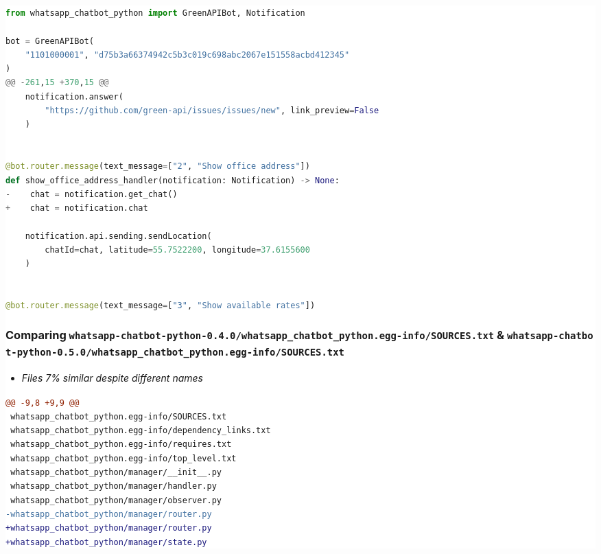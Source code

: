  ```python
 from whatsapp_chatbot_python import GreenAPIBot, Notification
 
 bot = GreenAPIBot(
     "1101000001", "d75b3a66374942c5b3c019c698abc2067e151558acbd412345"
 )
@@ -261,15 +370,15 @@
     notification.answer(
         "https://github.com/green-api/issues/issues/new", link_preview=False
     )
 
 
 @bot.router.message(text_message=["2", "Show office address"])
 def show_office_address_handler(notification: Notification) -> None:
-    chat = notification.get_chat()
+    chat = notification.chat
 
     notification.api.sending.sendLocation(
         chatId=chat, latitude=55.7522200, longitude=37.6155600
     )
 
 
 @bot.router.message(text_message=["3", "Show available rates"])
```

### Comparing `whatsapp-chatbot-python-0.4.0/whatsapp_chatbot_python.egg-info/SOURCES.txt` & `whatsapp-chatbot-python-0.5.0/whatsapp_chatbot_python.egg-info/SOURCES.txt`

 * *Files 7% similar despite different names*

```diff
@@ -9,8 +9,9 @@
 whatsapp_chatbot_python.egg-info/SOURCES.txt
 whatsapp_chatbot_python.egg-info/dependency_links.txt
 whatsapp_chatbot_python.egg-info/requires.txt
 whatsapp_chatbot_python.egg-info/top_level.txt
 whatsapp_chatbot_python/manager/__init__.py
 whatsapp_chatbot_python/manager/handler.py
 whatsapp_chatbot_python/manager/observer.py
-whatsapp_chatbot_python/manager/router.py
+whatsapp_chatbot_python/manager/router.py
+whatsapp_chatbot_python/manager/state.py
```

